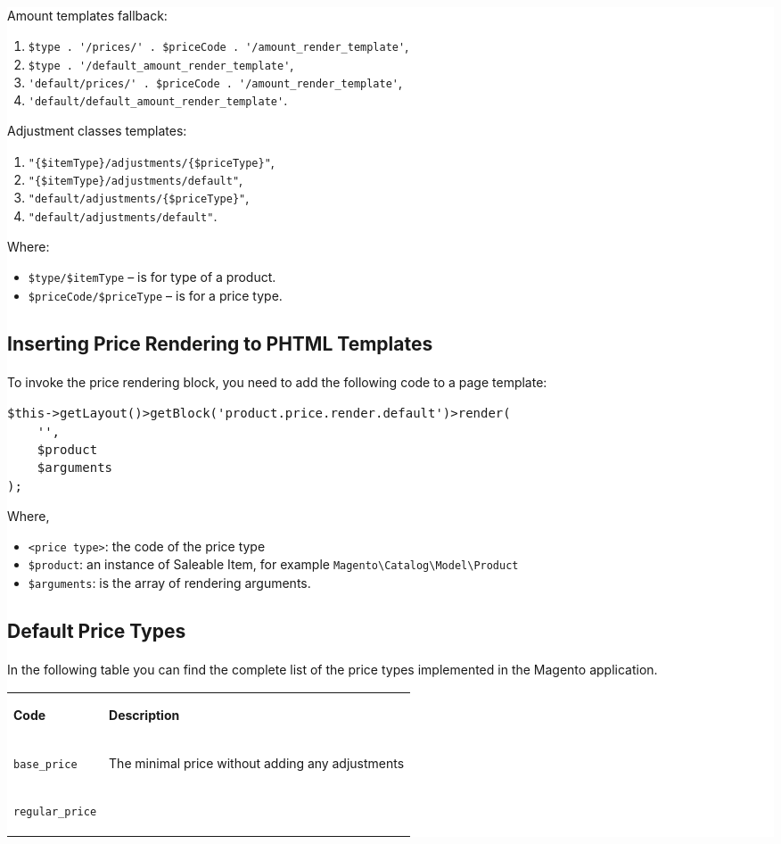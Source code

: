 Amount templates fallback:

1. `$type . '/prices/' . $priceCode . '/amount_render_template'`,
2. `$type . '/default_amount_render_template'`,
3. `'default/prices/' . $priceCode . '/amount_render_template'`,
4. `'default/default_amount_render_template'`.

Adjustment classes templates:

1. `"{$itemType}/adjustments/{$priceType}"`,
2. `"{$itemType}/adjustments/default"`,
3. `"default/adjustments/{$priceType}"`,
4. `"default/adjustments/default"`.

Where:

* `$type/$itemType` – is for type of a product.
* `$priceCode/$priceType` – is for a price type.


<h2 id="m2devgde-pricelib-ins">Inserting Price Rendering to PHTML Templates</h2>
To invoke the price rendering block, you need to add the following code to a page template:
<pre>
$this->getLayout()>getBlock('product.price.render.default')>render(
    '<price type>',
    $product
    $arguments
);
</pre>

Where,

* `<price type>`: the code of the price type
* `$product`: an instance of Saleable Item, for example `Magento\Catalog\Model\Product`
* `$arguments`: is the array of rendering arguments. 

<h2 id="m2devgde-pricelib-def">Default Price Types</h2>
In the following table you can find the complete list of the price types implemented in the Magento application.

<table>
  <tbody>
    <tr>
      <td>
        <p>
          <strong>Code</strong>
        </p>
      </td>
      <td>
        <p>
          <strong>Description</strong>
        </p>
      </td>
    </tr>
    <tr>
      <td>
        <p>
          <code>base_price</code>
        </p>
      </td>
      <td>
        <p>The minimal price without adding any adjustments</p>
      </td>
    </tr>
    <tr>
      <td>
        <p>
          <code>regular_price</code>